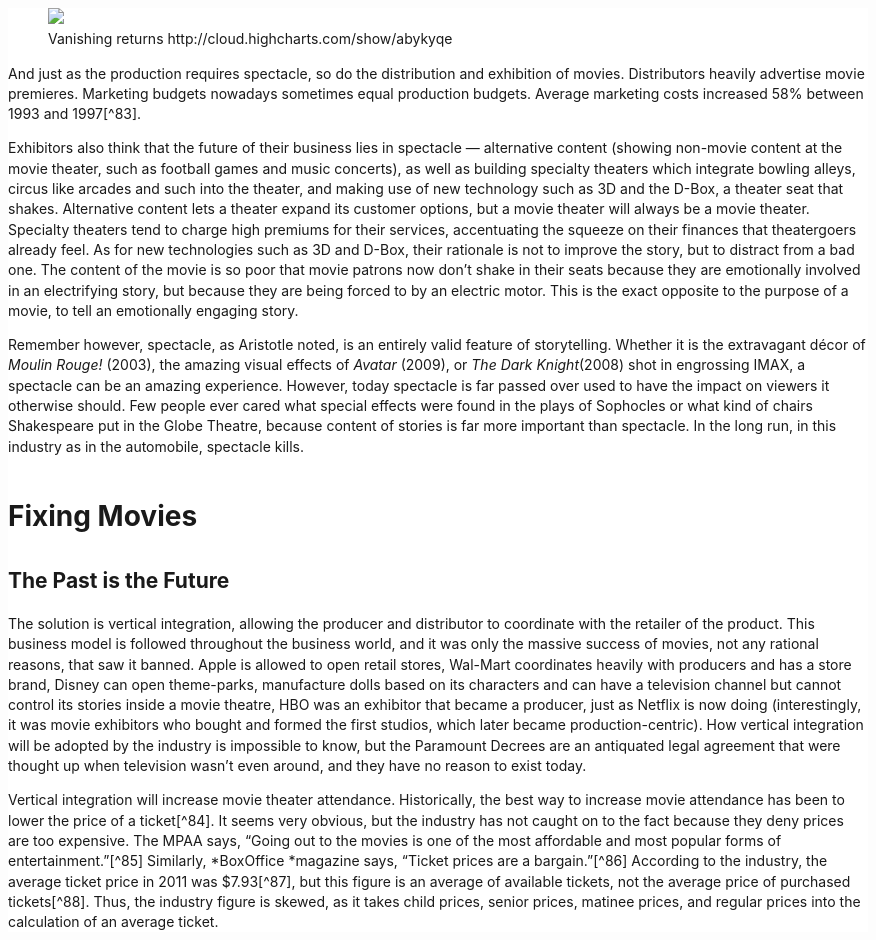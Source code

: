 <figure class="kg-card kg-image-card kg-width-wide">
<img src="/src/img/nmm/spectacle-returns.png" class="kg-image">
<figcaption>Vanishing returns http://cloud.highcharts.com/show/abykyqe</figcaption>
</figure>

And just as the production requires spectacle, so do the distribution and exhibition of movies. Distributors heavily advertise movie premieres. Marketing budgets nowadays sometimes equal production budgets. Average marketing costs increased 58% between 1993 and 1997[^83].

Exhibitors also think that the future of their business lies in spectacle — alternative content (showing non-movie content at the movie theater, such as football games and music concerts), as well as building specialty theaters which integrate bowling alleys, circus like arcades and such into the theater, and making use of new technology such as 3D and the D-Box, a theater seat that shakes. Alternative content lets a theater expand its customer options, but a movie theater will always be a movie theater. Specialty theaters tend to charge high premiums for their services, accentuating the squeeze on their finances that theatergoers already feel. As for new technologies such as 3D and D-Box, their rationale is not to improve the story, but to distract from a bad one. The content of the movie is so poor that movie patrons now don’t shake in their seats because they are emotionally involved in an electrifying story, but because they are being forced to by an electric motor. This is the exact opposite to the purpose of a movie, to tell an emotionally engaging story.

Remember however, spectacle, as Aristotle noted, is an entirely valid feature of storytelling. Whether it is the extravagant décor of *Moulin Rouge!* (2003), the amazing visual effects of *Avatar* (2009), or *The Dark Knight*(2008) shot in engrossing IMAX, a spectacle can be an amazing experience. However, today spectacle is far passed over used to have the impact on viewers it otherwise should. Few people ever cared what special effects were found in the plays of Sophocles or what kind of chairs Shakespeare put in the Globe Theatre, because content of stories is far more important than spectacle. In the long run, in this industry as in the automobile, spectacle kills.

# Fixing Movies

## The Past is the Future

The solution is vertical integration, allowing the producer and distributor to coordinate with the retailer of the product. This business model is followed throughout the business world, and it was only the massive success of movies, not any rational reasons, that saw it banned. Apple is allowed to open retail stores, Wal-Mart coordinates heavily with producers and has a store brand, Disney can open theme-parks, manufacture dolls based on its characters and can have a television channel but cannot control its stories inside a movie theatre, HBO was an exhibitor that became a producer, just as Netflix is now doing (interestingly, it was movie exhibitors who bought and formed the first studios, which later became production-centric). How vertical integration will be adopted by the industry is impossible to know, but the Paramount Decrees are an antiquated legal agreement that were thought up when television wasn’t even around, and they have no reason to exist today.

Vertical integration will increase movie theater attendance. Historically, the best way to increase movie attendance has been to lower the price of a ticket[^84]. It seems very obvious, but the industry has not caught on to the fact because they deny prices are too expensive. The MPAA says, “Going out to the movies is one of the most affordable and most popular forms of entertainment.”[^85] Similarly, *BoxOffice *magazine says, “Ticket prices are a bargain.”[^86] According to the industry, the average ticket price in 2011 was $7.93[^87], but this figure is an average of available tickets, not the average price of purchased tickets[^88]. Thus, the industry figure is skewed, as it takes child prices, senior prices, matinee prices, and regular prices into the calculation of an average ticket.
